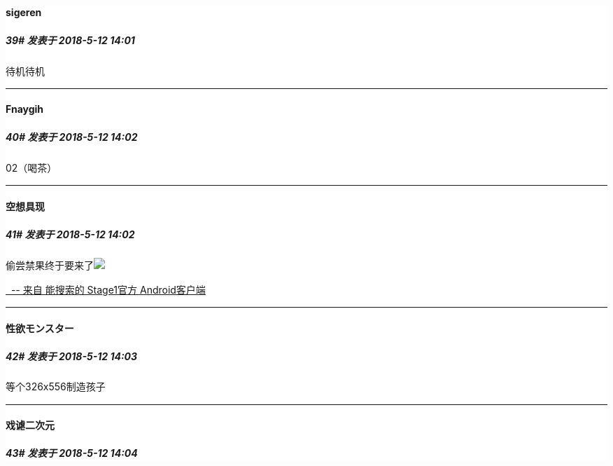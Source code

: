 ####  sigeren  
##### 39#       发表于 2018-5-12 14:01




待机待机







-----

####  Fnaygih  
##### 40#       发表于 2018-5-12 14:02




02（喝茶）







-----

####  空想具现  
##### 41#       发表于 2018-5-12 14:02




偷尝禁果终于要来了<img src="https://static.saraba1st.com/image/smiley/face2017/049.png" referrerpolicy="no-referrer">

[  -- 来自 能搜索的 Stage1官方 Android客户端](https://www.coolapk.com/apk/140634)







-----

####  性欲モンスター  
##### 42#       发表于 2018-5-12 14:03




等个326x556制造孩子







-----

####  戏谑二次元  
##### 43#       发表于 2018-5-12 14:04
